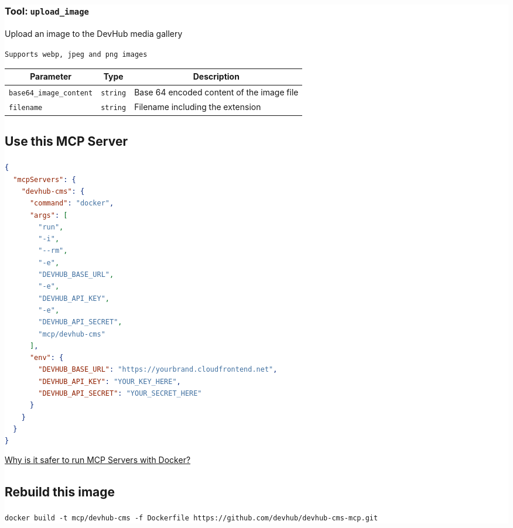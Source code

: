 ### Tool: **`upload_image`**

Upload an image to the DevHub media gallery

    Supports webp, jpeg and png images

| Parameter | Type | Description |
| - | - | - |
| `base64_image_content` | `string` | Base 64 encoded content of the image file |
| `filename` | `string` | Filename including the extension |

## Use this MCP Server

```json
{
  "mcpServers": {
    "devhub-cms": {
      "command": "docker",
      "args": [
        "run",
        "-i",
        "--rm",
        "-e",
        "DEVHUB_BASE_URL",
        "-e",
        "DEVHUB_API_KEY",
        "-e",
        "DEVHUB_API_SECRET",
        "mcp/devhub-cms"
      ],
      "env": {
        "DEVHUB_BASE_URL": "https://yourbrand.cloudfrontend.net",
        "DEVHUB_API_KEY": "YOUR_KEY_HERE",
        "DEVHUB_API_SECRET": "YOUR_SECRET_HERE"
      }
    }
  }
}
```

[Why is it safer to run MCP Servers with Docker?](https://www.docker.com/blog/the-model-context-protocol-simplifying-building-ai-apps-with-anthropic-claude-desktop-and-docker/)

## Rebuild this image

```console
docker build -t mcp/devhub-cms -f Dockerfile https://github.com/devhub/devhub-cms-mcp.git
```

